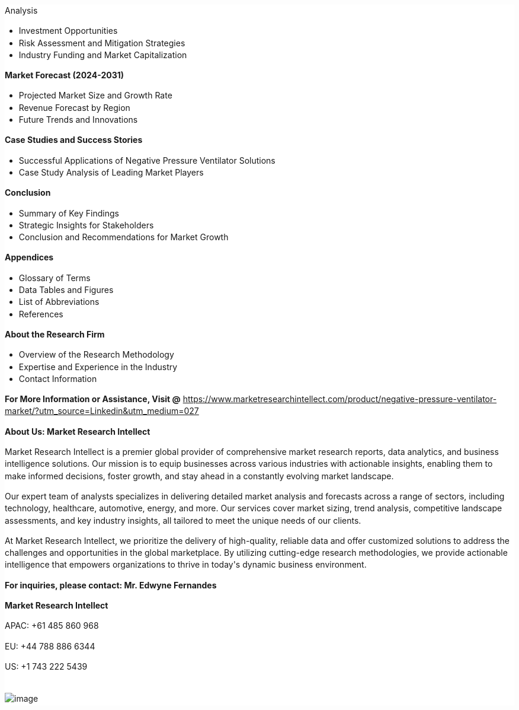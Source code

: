 Analysis</strong></p><ul><li>Investment Opportunities</li><li>Risk Assessment and Mitigation Strategies</li><li>Industry Funding and Market Capitalization</li></ul><p><strong>Market Forecast (2024-2031)</strong></p><ul><li>Projected Market Size and Growth Rate</li><li>Revenue Forecast by Region</li><li>Future Trends and Innovations</li></ul><p><strong>Case Studies and Success Stories</strong></p><ul><li>Successful Applications of Negative Pressure Ventilator Solutions</li><li>Case Study Analysis of Leading Market Players</li></ul><p><strong>Conclusion</strong></p><ul><li>Summary of Key Findings</li><li>Strategic Insights for Stakeholders</li><li>Conclusion and Recommendations for Market Growth</li></ul><p><strong>Appendices</strong></p><ul><li>Glossary of Terms</li><li>Data Tables and Figures</li><li>List of Abbreviations</li><li>References</li></ul><p><strong>About the Research Firm</strong></p><ul><li>Overview of the Research Methodology</li><li>Expertise and Experience in the Industry</li><li>Contact Information</li></ul></div><div class="article-main__content" data-test-id="publishing-text-block"><p><span class="font-[700]"><strong>For More Information or Assistance, Visit @</strong>&nbsp;<a href="https://www.marketresearchintellect.com/product/negative-pressure-ventilator-market/?utm_source=Linkedin&utm_medium=027">https://www.marketresearchintellect.com/product/negative-pressure-ventilator-market/?utm_source=Linkedin&utm_medium=027</a></span></p><p><strong>About Us: Market Research Intellect</strong></p><p>Market Research Intellect is a premier global provider of comprehensive market research reports, data analytics, and business intelligence solutions. Our mission is to equip businesses across various industries with actionable insights, enabling them to make informed decisions, foster growth, and stay ahead in a constantly evolving market landscape.</p><p>Our expert team of analysts specializes in delivering detailed market analysis and forecasts across a range of sectors, including technology, healthcare, automotive, energy, and more. Our services cover market sizing, trend analysis, competitive landscape assessments, and key industry insights, all tailored to meet the unique needs of our clients.</p><p>At Market Research Intellect, we prioritize the delivery of high-quality, reliable data and offer customized solutions to address the challenges and opportunities in the global marketplace. By utilizing cutting-edge research methodologies, we provide actionable intelligence that empowers organizations to thrive in today's dynamic business environment.</p><p><strong>For inquiries, please contact: Mr. Edwyne Fernandes</strong></p><p><strong>Market Research Intellect</strong></p><p>APAC: +61 485 860 968</p><p>EU: +44 788 886 6344</p><p>US: +1 743 222 5439</p></div><div class="article-main__content" data-test-id="publishing-text-block">&nbsp;</div>
![image](https://github.com/user-attachments/assets/ed8e9e2e-7c9f-4b4e-884a-ad11eb7d4baa)
